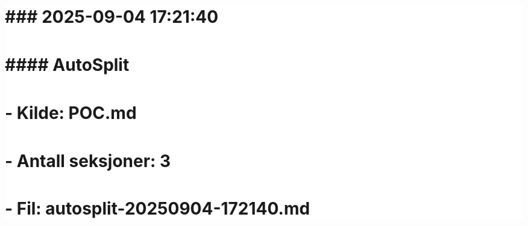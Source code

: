 #

# \### 2025-09-04 17:21:40

# \#### AutoSplit

# \- Kilde: POC.md

# \- Antall seksjoner: 3

# \- Fil: autosplit-20250904-172140.md

#

#
